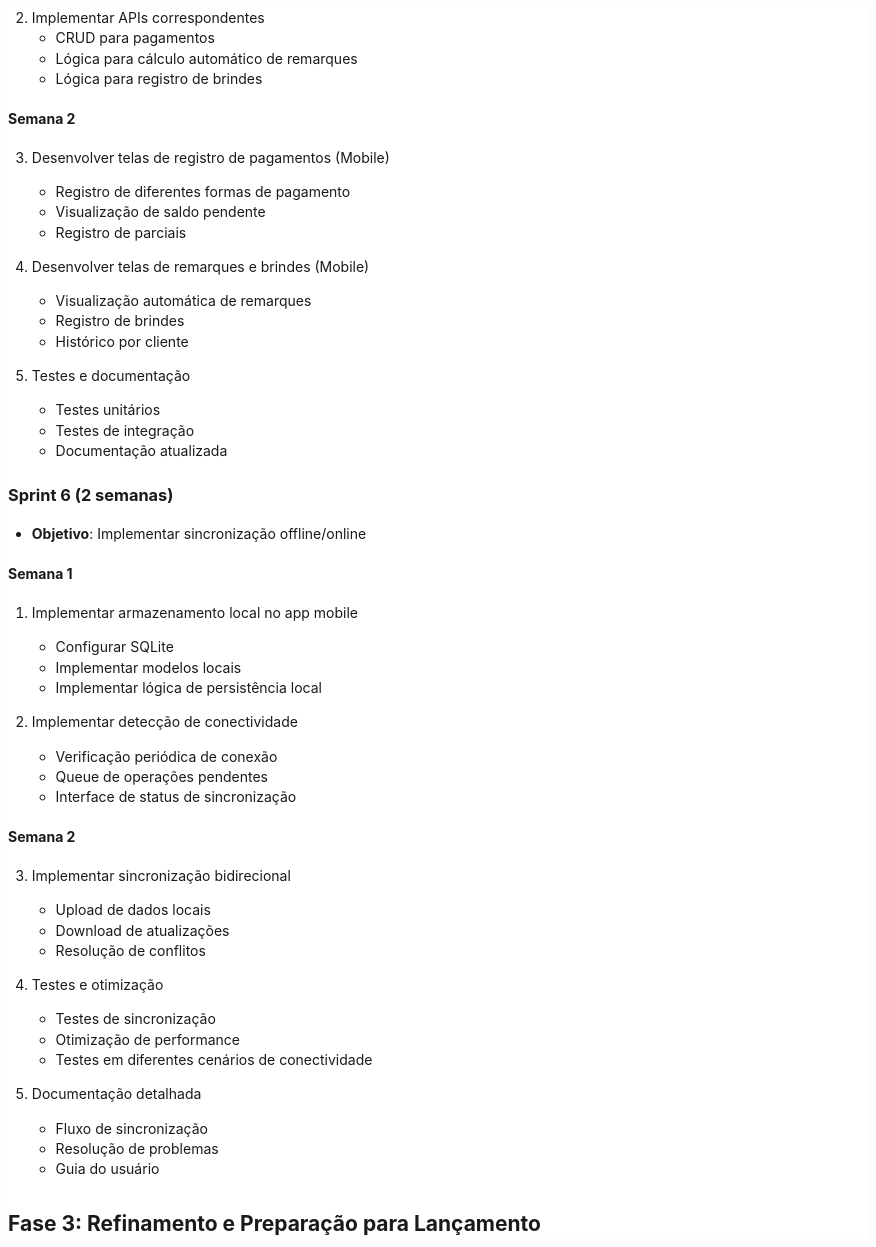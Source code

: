 2. Implementar APIs correspondentes
   - CRUD para pagamentos
   - Lógica para cálculo automático de remarques
   - Lógica para registro de brindes

#### Semana 2
3. Desenvolver telas de registro de pagamentos (Mobile)
   - Registro de diferentes formas de pagamento
   - Visualização de saldo pendente
   - Registro de parciais

4. Desenvolver telas de remarques e brindes (Mobile)
   - Visualização automática de remarques
   - Registro de brindes
   - Histórico por cliente

5. Testes e documentação
   - Testes unitários
   - Testes de integração
   - Documentação atualizada

### Sprint 6 (2 semanas)
- **Objetivo**: Implementar sincronização offline/online

#### Semana 1
1. Implementar armazenamento local no app mobile
   - Configurar SQLite
   - Implementar modelos locais
   - Implementar lógica de persistência local

2. Implementar detecção de conectividade
   - Verificação periódica de conexão
   - Queue de operações pendentes
   - Interface de status de sincronização

#### Semana 2
3. Implementar sincronização bidirecional
   - Upload de dados locais
   - Download de atualizações
   - Resolução de conflitos

4. Testes e otimização
   - Testes de sincronização
   - Otimização de performance
   - Testes em diferentes cenários de conectividade

5. Documentação detalhada
   - Fluxo de sincronização
   - Resolução de problemas
   - Guia do usuário

## Fase 3: Refinamento e Preparação para Lançamento
